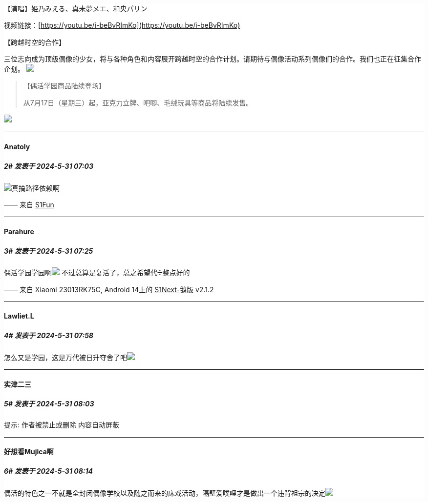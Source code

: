 【演唱】姫乃みえる、真未夢メエ、和央パリン

视频链接：[https://youtu.be/i-beBvRImKo](https://youtu.be/i-beBvRImKo)

【跨越时空的合作】

三位志向成为顶级偶像的少女，将与各种角色和内容展开跨越时空的合作计划。请期待与偶像活动系列偶像们的合作。我们也正在征集合作企划。
<img src="https://p.sda1.dev/18/f5efb06da06aa23ccc13c286bd36ac7d/image.png" referrerpolicy="no-referrer"></blockquote><blockquote>

【偶活学园商品陆续登场】

从7月17日（星期三）起，亚克力立牌、吧唧、毛绒玩具等商品将陆续发售。</blockquote><img src="https://p.sda1.dev/18/fd83865aa72cd040e13e73e7e50f901b/image.png" referrerpolicy="no-referrer"></blockquote>

*****

####  Anatoly  
##### 2#       发表于 2024-5-31 07:03

<img src="https://static.stage1st.com/image/smiley/face2017/067.png" referrerpolicy="no-referrer">真搞路径依赖啊

—— 来自 [S1Fun](https://s1fun.koalcat.com)

*****

####  Parahure  
##### 3#       发表于 2024-5-31 07:25

偶活学园学园啊<img src="https://static.stage1st.com/image/smiley/face2017/067.png" referrerpolicy="no-referrer">
不过总算是复活了，总之希望代➗整点好的

—— 来自 Xiaomi 23013RK75C, Android 14上的 [S1Next-鹅版](https://github.com/ykrank/S1-Next/releases) v2.1.2

*****

####  Lawliet.L  
##### 4#       发表于 2024-5-31 07:58

怎么又是学园，这是万代被日升夺舍了吧<img src="https://static.stage1st.com/image/smiley/face2017/067.png" referrerpolicy="no-referrer">

*****

####  实津二三  
##### 5#       发表于 2024-5-31 08:03

提示: 作者被禁止或删除 内容自动屏蔽

*****

####  好想看Mujica啊  
##### 6#       发表于 2024-5-31 08:14

偶活的特色之一不就是全封闭偶像学校以及随之而来的床戏活动，隔壁爱噗哩才是做出一个违背祖宗的决定<img src="https://static.stage1st.com/image/smiley/face2017/067.png" referrerpolicy="no-referrer">
